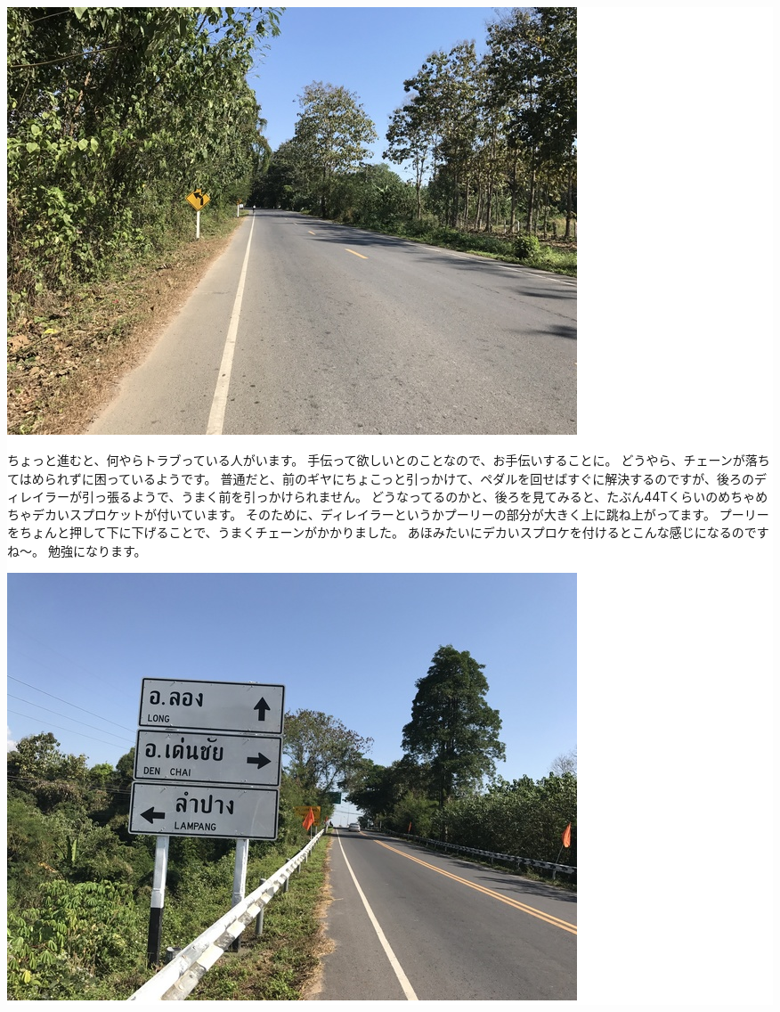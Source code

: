 ![](../img/IMG_4908.JPG)

ちょっと進むと、何やらトラブっている人がいます。
手伝って欲しいとのことなので、お手伝いすることに。
どうやら、チェーンが落ちてはめられずに困っているようです。
普通だと、前のギヤにちょこっと引っかけて、ペダルを回せばすぐに解決するのですが、後ろのディレイラーが引っ張るようで、うまく前を引っかけられません。
どうなってるのかと、後ろを見てみると、たぶん44Tくらいのめちゃめちゃデカいスプロケットが付いています。
そのために、ディレイラーというかプーリーの部分が大きく上に跳ね上がってます。
プーリーをちょんと押して下に下げることで、うまくチェーンがかかりました。
あほみたいにデカいスプロケを付けるとこんな感じになるのですね～。
勉強になります。

![](../img/IMG_4910.JPG)

